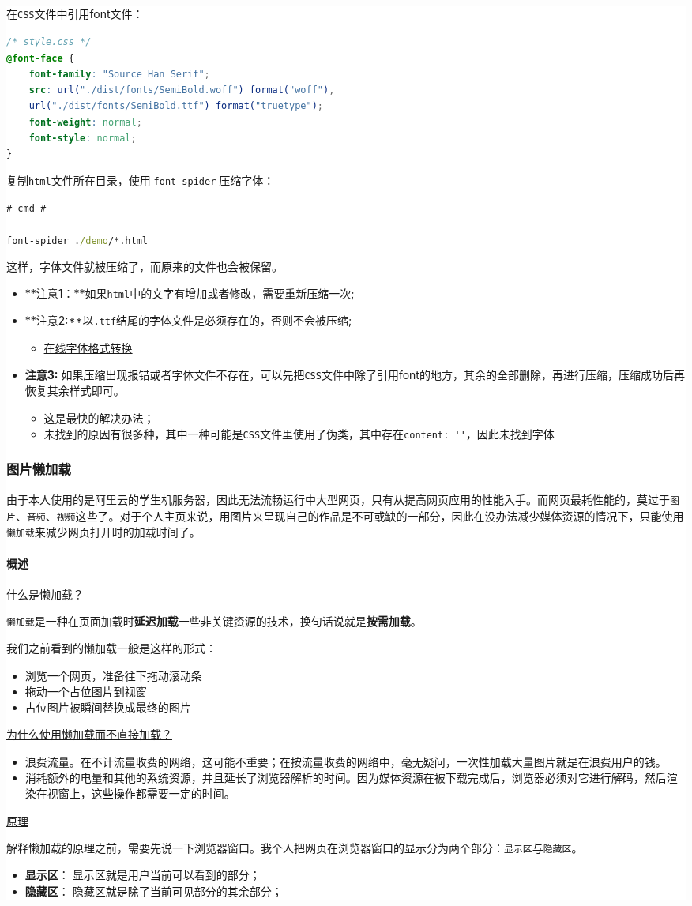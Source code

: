 在`CSS`文件中引用font文件：

```css
/* style.css */
@font-face {
    font-family: "Source Han Serif";
    src: url("./dist/fonts/SemiBold.woff") format("woff"),
    url("./dist/fonts/SemiBold.ttf") format("truetype");
    font-weight: normal;
    font-style: normal;
}
```

复制`html`文件所在目录，使用 `font-spider` 压缩字体：

```cmd
# cmd #

font-spider ./demo/*.html
```

这样，字体文件就被压缩了，而原来的文件也会被保留。

- **注意1：**如果`html`中的文字有增加或者修改，需要重新压缩一次;

- **注意2:**以`.ttf`结尾的字体文件是必须存在的，否则不会被压缩;
  - [在线字体格式转换](https://aconvert.com)
- **注意3:** 如果压缩出现报错或者字体文件不存在，可以先把`CSS`文件中除了引用font的地方，其余的全部删除，再进行压缩，压缩成功后再恢复其余样式即可。
  - 这是最快的解决办法；
  - 未找到的原因有很多种，其中一种可能是`CSS`文件里使用了伪类，其中存在`content: ''`，因此未找到字体



### 图片懒加载

由于本人使用的是阿里云的学生机服务器，因此无法流畅运行中大型网页，只有从提高网页应用的性能入手。而网页最耗性能的，莫过于`图片`、`音频`、`视频`这些了。对于个人主页来说，用图片来呈现自己的作品是不可或缺的一部分，因此在没办法减少媒体资源的情况下，只能使用`懒加载`来减少网页打开时的加载时间了。

#### 概述

<u>什么是懒加载？</u>

`懒加载`是一种在页面加载时**延迟加载**一些非关键资源的技术，换句话说就是**按需加载**。

我们之前看到的懒加载一般是这样的形式：

- 浏览一个网页，准备往下拖动滚动条
- 拖动一个占位图片到视窗
- 占位图片被瞬间替换成最终的图片

<u>为什么使用懒加载而不直接加载？</u>

- 浪费流量。在不计流量收费的网络，这可能不重要；在按流量收费的网络中，毫无疑问，一次性加载大量图片就是在浪费用户的钱。
- 消耗额外的电量和其他的系统资源，并且延长了浏览器解析的时间。因为媒体资源在被下载完成后，浏览器必须对它进行解码，然后渲染在视窗上，这些操作都需要一定的时间。

<u>原理</u>

解释懒加载的原理之前，需要先说一下浏览器窗口。我个人把网页在浏览器窗口的显示分为两个部分：`显示区`与`隐藏区`。
- **显示区**： 显示区就是用户当前可以看到的部分；
- **隐藏区**： 隐藏区就是除了当前可见部分的其余部分；
